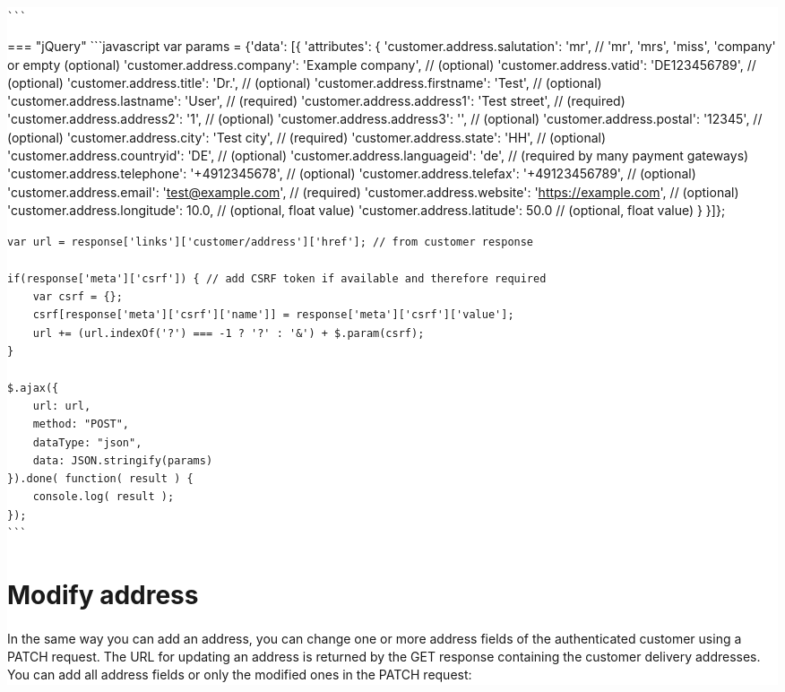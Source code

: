     ```
=== "jQuery"
    ```javascript
    var params = {'data': [{
        'attributes': {
            'customer.address.salutation': 'mr', // 'mr', 'mrs', 'miss', 'company' or empty (optional)
            'customer.address.company': 'Example company', // (optional)
            'customer.address.vatid': 'DE123456789', // (optional)
            'customer.address.title': 'Dr.', // (optional)
            'customer.address.firstname': 'Test', // (optional)
            'customer.address.lastname': 'User', // (required)
            'customer.address.address1': 'Test street', // (required)
            'customer.address.address2': '1', // (optional)
            'customer.address.address3': '', // (optional)
            'customer.address.postal': '12345', // (optional)
            'customer.address.city': 'Test city', // (required)
            'customer.address.state': 'HH', // (optional)
            'customer.address.countryid': 'DE', // (optional)
            'customer.address.languageid': 'de', // (required by many payment gateways)
            'customer.address.telephone': '+4912345678', // (optional)
            'customer.address.telefax': '+49123456789', // (optional)
            'customer.address.email': 'test@example.com', // (required)
            'customer.address.website': 'https://example.com', // (optional)
            'customer.address.longitude': 10.0, // (optional, float value)
            'customer.address.latitude': 50.0 // (optional, float value)
        }
    }]};

    var url = response['links']['customer/address']['href']; // from customer response

    if(response['meta']['csrf']) { // add CSRF token if available and therefore required
        var csrf = {};
        csrf[response['meta']['csrf']['name']] = response['meta']['csrf']['value'];
        url += (url.indexOf('?') === -1 ? '?' : '&') + $.param(csrf);
    }

    $.ajax({
        url: url,
        method: "POST",
        dataType: "json",
        data: JSON.stringify(params)
    }).done( function( result ) {
        console.log( result );
    });
    ```

# Modify address

In the same way you can add an address, you can change one or more address fields of the authenticated customer using a PATCH request. The URL for updating an address is returned by the GET response containing the customer delivery addresses. You can add all address fields or only the modified ones in the PATCH request:
